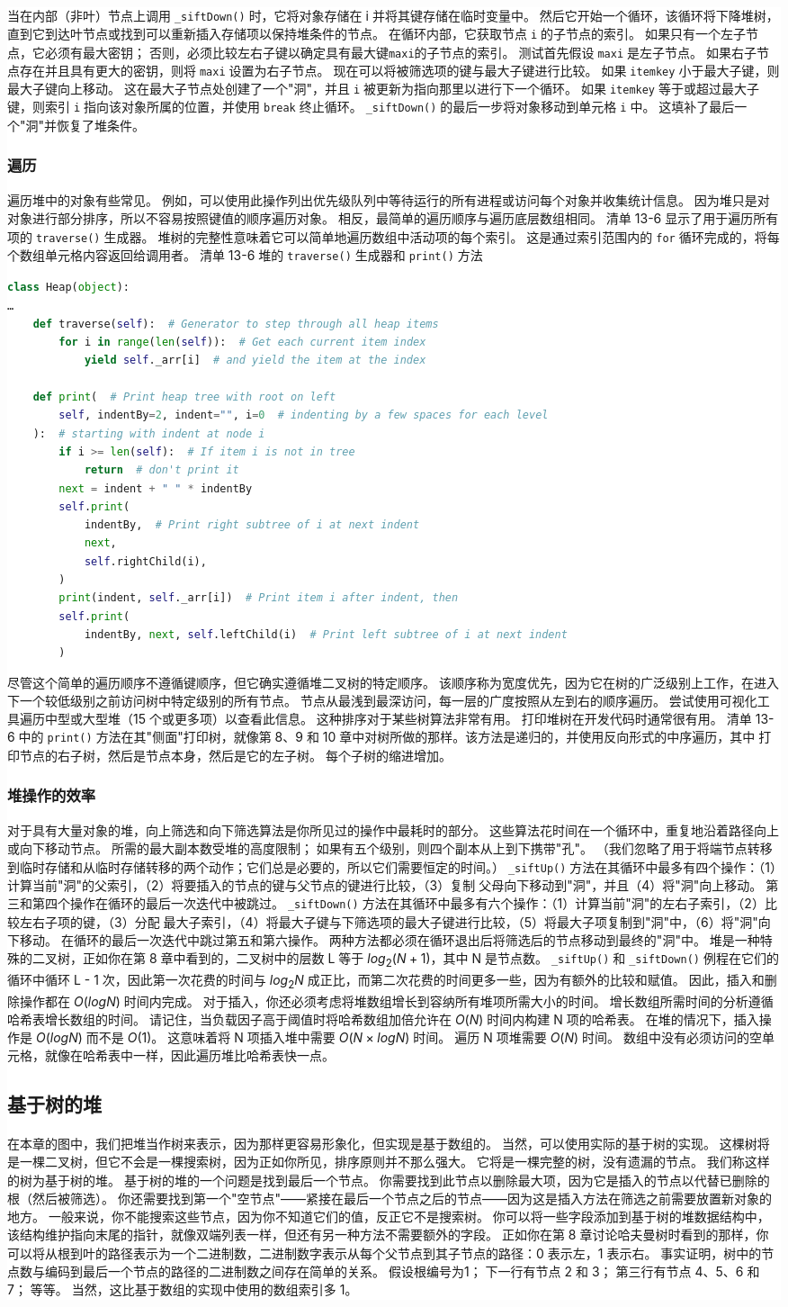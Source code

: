 当在内部（非叶）节点上调用 ```_siftDown()``` 时，它将对象存储在 i 并将其键存储在临时变量中。 然后它开始一个循环，该循环将下降堆树，直到它到达叶节点或找到可以重新插入存储项以保持堆条件的节点。
在循环内部，它获取节点 ```i``` 的子节点的索引。 如果只有一个左子节点，它必须有最大密钥； 否则，必须比较左右子键以确定具有最大键```maxi```的子节点的索引。 测试首先假设 ```maxi``` 是左子节点。 如果右子节点存在并且具有更大的密钥，则将 ```maxi``` 设置为右子节点。
现在可以将被筛选项的键与最大子键进行比较。 如果 ```itemkey``` 小于最大子键，则最大子键向上移动。 这在最大子节点处创建了一个"洞"，并且 ```i``` 被更新为指向那里以进行下一个循环。 如果 ```itemkey``` 等于或超过最大子键，则索引 ```i``` 指向该对象所属的位置，并使用 ```break``` 终止循环。
```_siftDown()``` 的最后一步将对象移动到单元格 ```i``` 中。 这填补了最后一个"洞"并恢复了堆条件。

### 遍历

遍历堆中的对象有些常见。 例如，可以使用此操作列出优先级队列中等待运行的所有进程或访问每个对象并收集统计信息。 因为堆只是对对象进行部分排序，所以不容易按照键值的顺序遍历对象。 相反，最简单的遍历顺序与遍历底层数组相同。
清单 13-6 显示了用于遍历所有项的 ```traverse()``` 生成器。 堆树的完整性意味着它可以简单地遍历数组中活动项的每个索引。 这是通过索引范围内的 ```for``` 循环完成的，将每个数组单元格内容返回给调用者。
清单 13-6 堆的 ```traverse()``` 生成器和 ```print()``` 方法

```python
class Heap(object):
…
    def traverse(self):  # Generator to step through all heap items
        for i in range(len(self)):  # Get each current item index
            yield self._arr[i]  # and yield the item at the index

    def print(  # Print heap tree with root on left
        self, indentBy=2, indent="", i=0  # indenting by a few spaces for each level
    ):  # starting with indent at node i
        if i >= len(self):  # If item i is not in tree
            return  # don't print it
        next = indent + " " * indentBy
        self.print(
            indentBy,  # Print right subtree of i at next indent
            next,
            self.rightChild(i),
        )
        print(indent, self._arr[i])  # Print item i after indent, then
        self.print(
            indentBy, next, self.leftChild(i)  # Print left subtree of i at next indent
        )
```

尽管这个简单的遍历顺序不遵循键顺序，但它确实遵循堆二叉树的特定顺序。 该顺序称为宽度优先，因为它在树的广泛级别上工作，在进入下一个较低级别之前访问树中特定级别的所有节点。 节点从最浅到最深访问，每一层的广度按照从左到右的顺序遍历。 尝试使用可视化工具遍历中型或大型堆（15 个或更多项）以查看此信息。 这种排序对于某些树算法非常有用。
打印堆树在开发代码时通常很有用。 清单 13-6 中的 ```print()``` 方法在其"侧面"打印树，就像第 8、9 和 10 章中对树所做的那样。该方法是递归的，并使用反向形式的中序遍历，其中 打印节点的右子树，然后是节点本身，然后是它的左子树。 每个子树的缩进增加。

### 堆操作的效率

对于具有大量对象的堆，向上筛选和向下筛选算法是你所见过的操作中最耗时的部分。 这些算法花时间在一个循环中，重复地沿着路径向上或向下移动节点。 所需的最大副本数受堆的高度限制； 如果有五个级别，则四个副本从上到下携带"孔"。 （我们忽略了用于将端节点转移到临时存储和从临时存储转移的两个动作；它们总是必要的，所以它们需要恒定的时间。）
```_siftUp()``` 方法在其循环中最多有四个操作：（1）计算当前"洞"的父索引，（2）将要插入的节点的键与父节点的键进行比较，（3）复制 父母向下移动到"洞"，并且（4）将"洞"向上移动。 第三和第四个操作在循环的最后一次迭代中被跳过。 ```_siftDown()``` 方法在其循环中最多有六个操作：（1）计算当前"洞"的左右子索引，（2）比较左右子项的键，（3）分配 最大子索引，（4）将最大子键与下筛选项的最大子键进行比较，（5）将最大子项复制到"洞"中，（6）将"洞"向下移动。 在循环的最后一次迭代中跳过第五和第六操作。 两种方法都必须在循环退出后将筛选后的节点移动到最终的"洞"中。
堆是一种特殊的二叉树，正如你在第 8 章中看到的，二叉树中的层数 L 等于 $log_2(N+1)$，其中 N 是节点数。 ```_siftUp()``` 和 ```_siftDown()``` 例程在它们的循环中循环 L - 1 次，因此第一次花费的时间与 $log_2 N$ 成正比，而第二次花费的时间更多一些，因为有额外的比较和赋值。 因此，插入和删除操作都在 $O(log N)$ 时间内完成。
对于插入，你还必须考虑将堆数组增长到容纳所有堆项所需大小的时间。 增长数组所需时间的分析遵循哈希表增长数组的时间。 请记住，当负载因子高于阈值时将哈希数组加倍允许在 $O(N)$ 时间内构建 N 项的哈希表。 在堆的情况下，插入操作是 $O(log N)$ 而不是 $O(1)$。 这意味着将 N 项插入堆中需要 $O(N × log N)$ 时间。
遍历 N 项堆需要 $O(N)$ 时间。 数组中没有必须访问的空单元格，就像在哈希表中一样，因此遍历堆比哈希表快一点。

## 基于树的堆
在本章的图中，我们把堆当作树来表示，因为那样更容易形象化，但实现是基于数组的。 当然，可以使用实际的基于树的实现。 这棵树将是一棵二叉树，但它不会是一棵搜索树，因为正如你所见，排序原则并不那么强大。 它将是一棵完整的树，没有遗漏的节点。 我们称这样的树为基于树的堆。
基于树的堆的一个问题是找到最后一个节点。 你需要找到此节点以删除最大项，因为它是插入的节点以代替已删除的根（然后被筛选）。 你还需要找到第一个"空节点"——紧接在最后一个节点之后的节点——因为这是插入方法在筛选之前需要放置新对象的地方。 一般来说，你不能搜索这些节点，因为你不知道它们的值，反正它不是搜索树。 你可以将一些字段添加到基于树的堆数据结构中，该结构维护指向末尾的指针，就像双端列表一样，但还有另一种方法不需要额外的字段。
正如你在第 8 章讨论哈夫曼树时看到的那样，你可以将从根到叶的路径表示为一个二进制数，二进制数字表示从每个父节点到其子节点的路径：0 表示左，1 表示右。 事实证明，树中的节点数与编码到最后一个节点的路径的二进制数之间存在简单的关系。 假设根编号为1； 下一行有节点 2 和 3； 第三行有节点 4、5、6 和 7； 等等。 当然，这比基于数组的实现中使用的数组索引多 1。
```